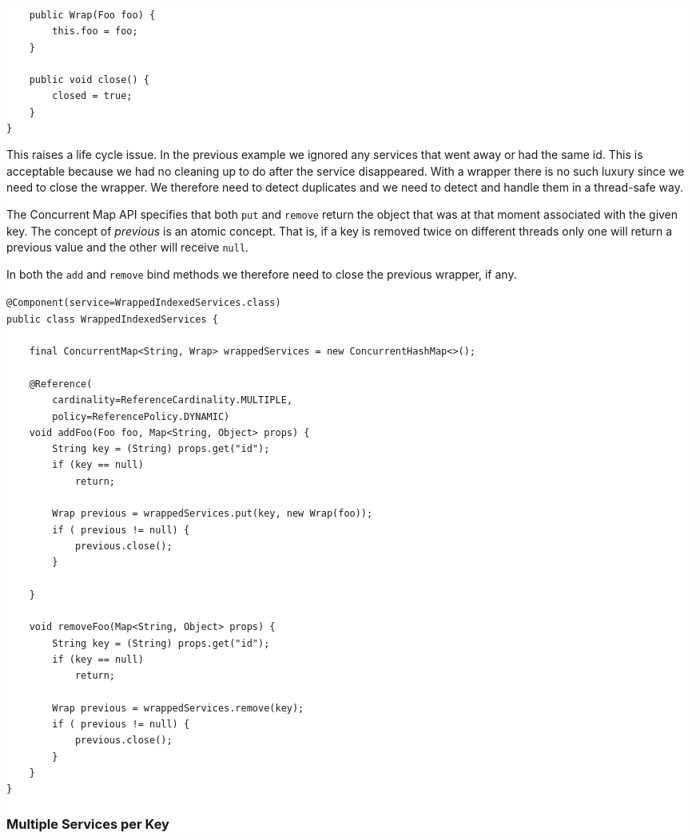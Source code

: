     	public Wrap(Foo foo) {
    		this.foo = foo;
    	}

    	public void close() {
    		closed = true;
    	}
    }

This raises a life cycle issue. In the previous example we ignored any
services that went away or had the same id. This is acceptable because we had no cleaning
up to do after the service disappeared. With a wrapper there is no such
luxury since we need to close the wrapper. We therefore need to detect duplicates
and we need to detect and handle them in a thread-safe way.

The Concurrent Map API specifies that both `put` and `remove` return the object
that was at that moment associated with the given key. The concept of _previous_ is
an atomic concept. That is, if a key is removed twice on different threads only one
will return a previous value and the other will receive `null`.

In both the `add` and `remove` bind methods we therefore need to close the
previous wrapper, if any.

    @Component(service=WrappedIndexedServices.class)
    public class WrappedIndexedServices {

    	final ConcurrentMap<String, Wrap> wrappedServices = new ConcurrentHashMap<>();

    	@Reference(
    		cardinality=ReferenceCardinality.MULTIPLE,
    		policy=ReferencePolicy.DYNAMIC)
    	void addFoo(Foo foo, Map<String, Object> props) {
    		String key = (String) props.get("id");
    		if (key == null)
    			return;

    		Wrap previous = wrappedServices.put(key, new Wrap(foo));
    		if ( previous != null) {
    			previous.close();
    		}

    	}

    	void removeFoo(Map<String, Object> props) {
    		String key = (String) props.get("id");
    		if (key == null)
    			return;

    		Wrap previous = wrappedServices.remove(key);
    		if ( previous != null) {
    			previous.close();
    		}
    	}
    }

### Multiple Services per Key
